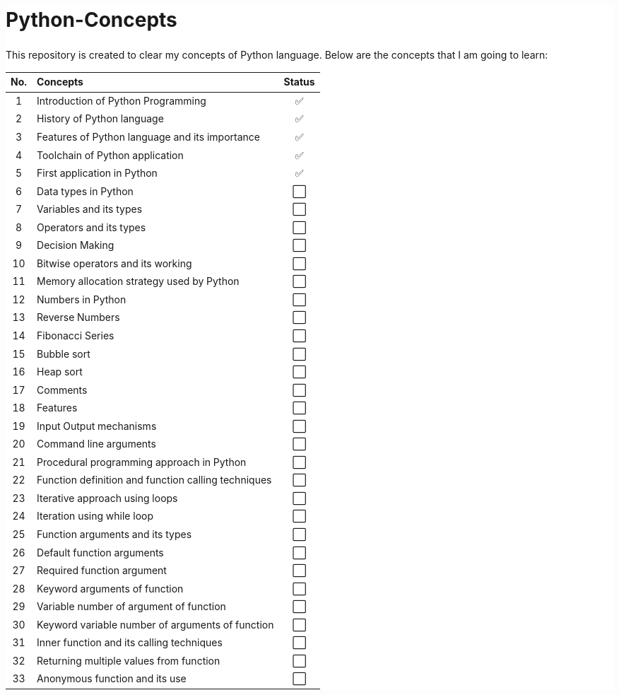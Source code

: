 # Python-Concepts

This repository is created to clear my concepts of Python language.
Below are the concepts that I am going to learn:

| No.  | Concepts                                               |        Status        |
| :--: | :----------------------------------------------------- | :------------------: |
|  1   | Introduction of Python Programming                     | :white_check_mark:   |
|  2   | History of Python language                             | :white_check_mark:   |
|  3   | Features of Python language and its importance         | :white_check_mark:   |
|  4   | Toolchain of Python application                        | :white_check_mark:   |
|  5   | First application in Python                            | :white_check_mark:   |
|  6   | Data types in Python                                   | :white_large_square: |
|  7   | Variables and its types                                | :white_large_square: |
|  8   | Operators and its types                                | :white_large_square: |
|  9   | Decision Making                                        | :white_large_square: |
|  10  | Bitwise operators and its working                      | :white_large_square: |
|  11  | Memory allocation strategy used by Python              | :white_large_square: |
|  12  | Numbers in Python                                      | :white_large_square: |
|  13  | Reverse Numbers                                        | :white_large_square: |
|  14  | Fibonacci Series                                       | :white_large_square: |
|  15  | Bubble sort                                            | :white_large_square: |
|  16  | Heap sort                                              | :white_large_square: |
|  17  | Comments                                               | :white_large_square: |
|  18  | Features                                               | :white_large_square: |
|  19  | Input Output mechanisms                                | :white_large_square: |
|  20  | Command line arguments                                 | :white_large_square: |
|  21  | Procedural programming approach in Python              | :white_large_square: |
|  22  | Function definition and function calling techniques    | :white_large_square: |
|  23  | Iterative approach using loops                         | :white_large_square: |
|  24  | Iteration using while loop                             | :white_large_square: |
|  25  | Function arguments and its types                       | :white_large_square: |
|  26  | Default function arguments                             | :white_large_square: |
|  27  | Required function argument                             | :white_large_square: |
|  28  | Keyword arguments of function                          | :white_large_square: |
|  29  | Variable number of argument of function                | :white_large_square: |
|  30  | Keyword variable number of arguments of function       | :white_large_square: |
|  31  | Inner function and its calling techniques              | :white_large_square: |
|  32  | Returning multiple values from function                | :white_large_square: |
|  33  | Anonymous function and its use                         | :white_large_square: |